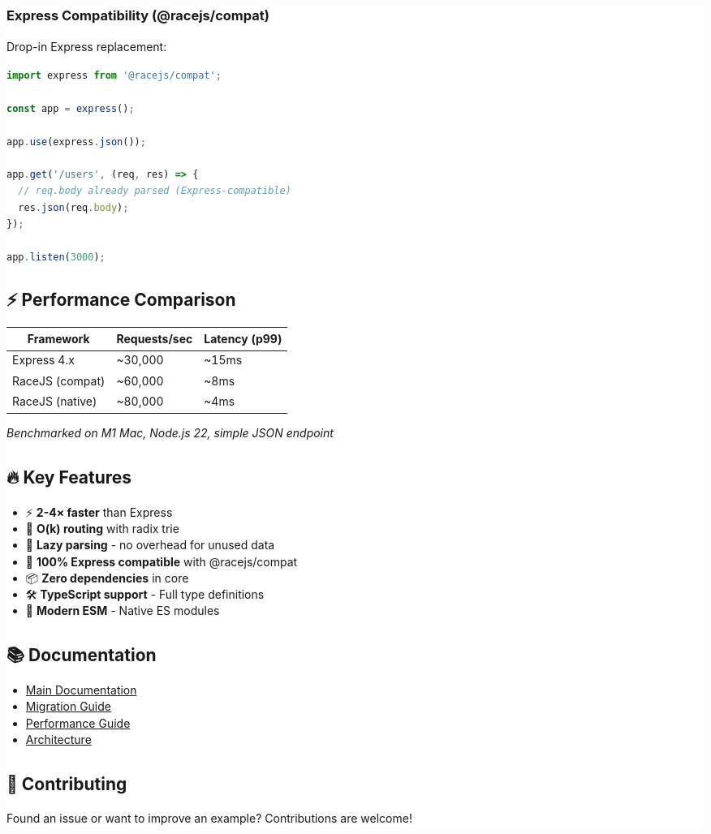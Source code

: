 ### Express Compatibility (@racejs/compat)

Drop-in Express replacement:

```javascript
import express from '@racejs/compat';

const app = express();

app.use(express.json());

app.get('/users', (req, res) => {
  // req.body already parsed (Express-compatible)
  res.json(req.body);
});

app.listen(3000);
```

## ⚡ Performance Comparison

| Framework       | Requests/sec | Latency (p99) |
| --------------- | ------------ | ------------- |
| Express 4.x     | ~30,000      | ~15ms         |
| RaceJS (compat) | ~60,000      | ~8ms          |
| RaceJS (native) | ~80,000      | ~4ms          |

_Benchmarked on M1 Mac, Node.js 22, simple JSON endpoint_

## 🔥 Key Features

- ⚡ **2-4× faster** than Express
- 🎯 **O(k) routing** with radix trie
- 🚀 **Lazy parsing** - no overhead for unused data
- 🔄 **100% Express compatible** with @racejs/compat
- 📦 **Zero dependencies** in core
- 🛠️ **TypeScript support** - Full type definitions
- 🎨 **Modern ESM** - Native ES modules

## 📚 Documentation

- [Main Documentation](../README.md)
- [Migration Guide](../docs/migration.md)
- [Performance Guide](../docs/performance.md)
- [Architecture](../docs/architecture.md)

## 🤝 Contributing

Found an issue or want to improve an example? Contributions are welcome!
